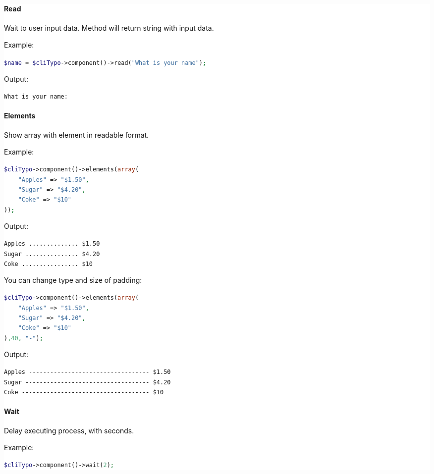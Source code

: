 #### Read

Wait to user input data. Method will return string with input data.

Example:
```php
$name = $cliTypo->component()->read("What is your name");
```

Output:
```cmd
What is your name:
```

#### Elements

Show array with element in readable format.

Example:
```php
$cliTypo->component()->elements(array(
    "Apples" => "$1.50",
    "Sugar" => "$4.20",
    "Coke" => "$10"
));
```

Output:
```cmd
Apples .............. $1.50
Sugar ............... $4.20
Coke ................ $10

```

You can change type and size of padding:
```php
$cliTypo->component()->elements(array(
    "Apples" => "$1.50",
    "Sugar" => "$4.20",
    "Coke" => "$10"
),40, "-");
```

Output:
```cmd
Apples ---------------------------------- $1.50
Sugar ----------------------------------- $4.20
Coke ------------------------------------ $10
```

#### Wait

Delay executing process, with seconds.

Example:
```php
$cliTypo->component()->wait(2);
```
